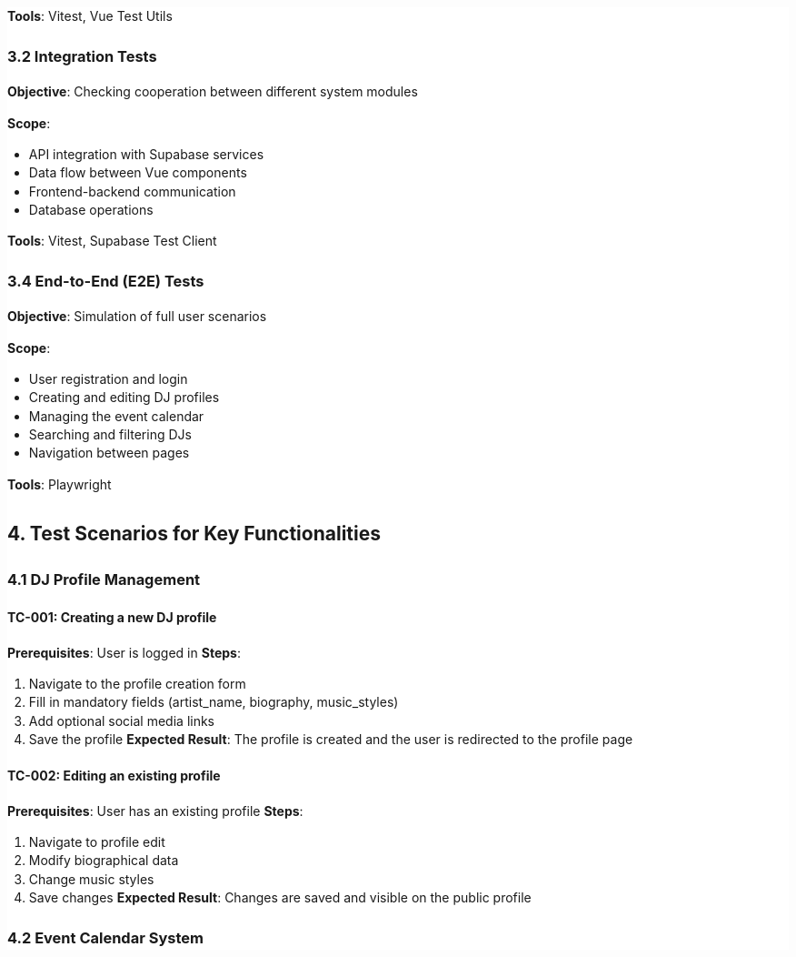 **Tools**: Vitest, Vue Test Utils

### 3.2 Integration Tests

**Objective**: Checking cooperation between different system modules

**Scope**:

- API integration with Supabase services
- Data flow between Vue components
- Frontend-backend communication
- Database operations

**Tools**: Vitest, Supabase Test Client

### 3.4 End-to-End (E2E) Tests

**Objective**: Simulation of full user scenarios

**Scope**:

- User registration and login
- Creating and editing DJ profiles
- Managing the event calendar
- Searching and filtering DJs
- Navigation between pages

**Tools**: Playwright

## 4. Test Scenarios for Key Functionalities

### 4.1 DJ Profile Management

#### TC-001: Creating a new DJ profile

**Prerequisites**: User is logged in
**Steps**:

1. Navigate to the profile creation form
2. Fill in mandatory fields (artist_name, biography, music_styles)
3. Add optional social media links
4. Save the profile
   **Expected Result**: The profile is created and the user is redirected to the profile page

#### TC-002: Editing an existing profile

**Prerequisites**: User has an existing profile
**Steps**:

1. Navigate to profile edit
2. Modify biographical data
3. Change music styles
4. Save changes
   **Expected Result**: Changes are saved and visible on the public profile

### 4.2 Event Calendar System
